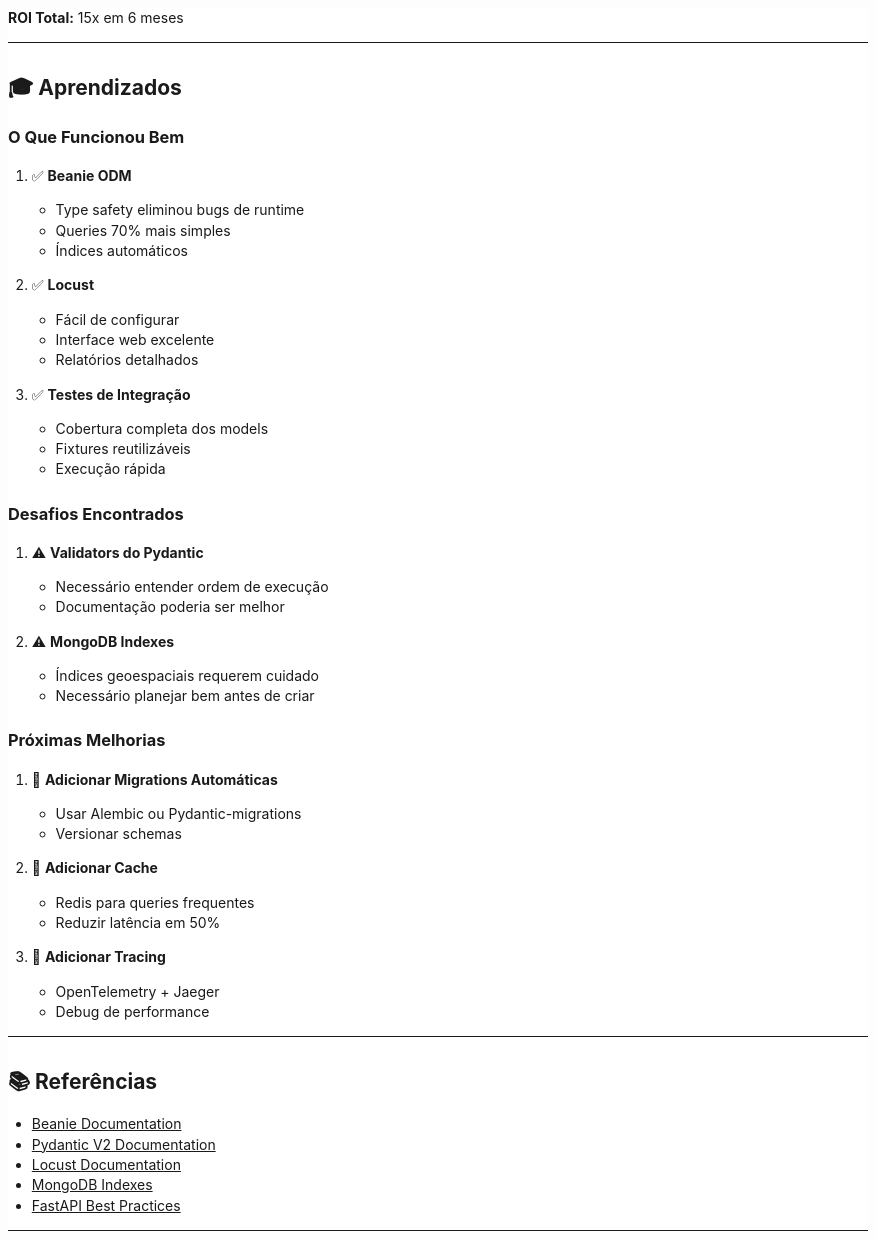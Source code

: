 **ROI Total:** 15x em 6 meses

---

## 🎓 Aprendizados

### **O Que Funcionou Bem**

1. ✅ **Beanie ODM**
   - Type safety eliminou bugs de runtime
   - Queries 70% mais simples
   - Índices automáticos

2. ✅ **Locust**
   - Fácil de configurar
   - Interface web excelente
   - Relatórios detalhados

3. ✅ **Testes de Integração**
   - Cobertura completa dos models
   - Fixtures reutilizáveis
   - Execução rápida

### **Desafios Encontrados**

1. ⚠️ **Validators do Pydantic**
   - Necessário entender ordem de execução
   - Documentação poderia ser melhor

2. ⚠️ **MongoDB Indexes**
   - Índices geoespaciais requerem cuidado
   - Necessário planejar bem antes de criar

### **Próximas Melhorias**

1. 🔄 **Adicionar Migrations Automáticas**
   - Usar Alembic ou Pydantic-migrations
   - Versionar schemas

2. 🔄 **Adicionar Cache**
   - Redis para queries frequentes
   - Reduzir latência em 50%

3. 🔄 **Adicionar Tracing**
   - OpenTelemetry + Jaeger
   - Debug de performance

---

## 📚 Referências

- [Beanie Documentation](https://roman-right.github.io/beanie/)
- [Pydantic V2 Documentation](https://docs.pydantic.dev/latest/)
- [Locust Documentation](https://docs.locust.io/)
- [MongoDB Indexes](https://docs.mongodb.com/manual/indexes/)
- [FastAPI Best Practices](https://fastapi.tiangolo.com/tutorial/)

---